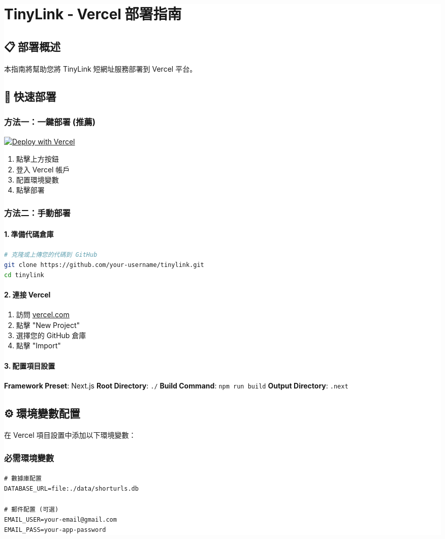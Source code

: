 # TinyLink - Vercel 部署指南

## 📋 部署概述

本指南將幫助您將 TinyLink 短網址服務部署到 Vercel 平台。

## 🚀 快速部署

### 方法一：一鍵部署 (推薦)

[![Deploy with Vercel](https://vercel.com/button)](https://vercel.com/new/clone?repository-url=https://github.com/your-username/tinylink)

1. 點擊上方按鈕
2. 登入 Vercel 帳戶
3. 配置環境變數
4. 點擊部署

### 方法二：手動部署

#### 1. 準備代碼倉庫

```bash
# 克隆或上傳您的代碼到 GitHub
git clone https://github.com/your-username/tinylink.git
cd tinylink
```

#### 2. 連接 Vercel

1. 訪問 [vercel.com](https://vercel.com)
2. 點擊 "New Project"
3. 選擇您的 GitHub 倉庫
4. 點擊 "Import"

#### 3. 配置項目設置

**Framework Preset**: Next.js
**Root Directory**: `./`
**Build Command**: `npm run build`
**Output Directory**: `.next`

## ⚙️ 環境變數配置

在 Vercel 項目設置中添加以下環境變數：

### 必需環境變數

```env
# 數據庫配置
DATABASE_URL=file:./data/shorturls.db

# 郵件配置 (可選)
EMAIL_USER=your-email@gmail.com
EMAIL_PASS=your-app-password
```
